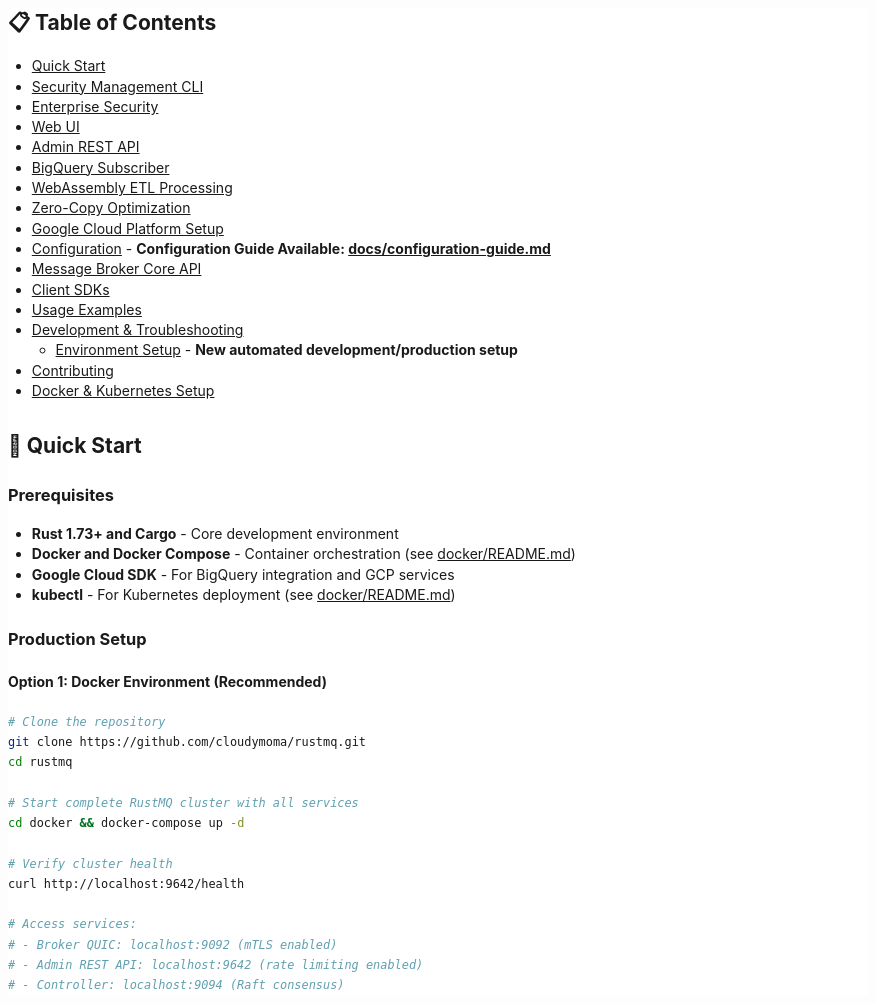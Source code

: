## 📋 Table of Contents

- [Quick Start](#-quick-start)
- [Security Management CLI](#-security-management-cli)
- [Enterprise Security](#-enterprise-security)
- [Web UI](#-web-ui)
- [Admin REST API](#-admin-rest-api)
- [BigQuery Subscriber](#-bigquery-subscriber)
- [WebAssembly ETL Processing](#-webassembly-etl-processing)
- [Zero-Copy Optimization](docs/zero-copy-optimization.md)
- [Google Cloud Platform Setup](#-google-cloud-platform-setup)
- [Configuration](#-configuration) - **Configuration Guide Available: [docs/configuration-guide.md](docs/configuration-guide.md)**
- [Message Broker Core API](#-message-broker-core-api)
- [Client SDKs](#-client-sdks)
- [Usage Examples](#-usage-examples)
- [Development & Troubleshooting](#-development--troubleshooting)
  - [Environment Setup](#-environment-setup) - **New automated development/production setup**
- [Contributing](#-contributing)
- [Docker & Kubernetes Setup](docker/README.md)


## 🏃 Quick Start

### Prerequisites

- **Rust 1.73+ and Cargo** - Core development environment
- **Docker and Docker Compose** - Container orchestration (see [docker/README.md](docker/README.md))
- **Google Cloud SDK** - For BigQuery integration and GCP services
- **kubectl** - For Kubernetes deployment (see [docker/README.md](docker/README.md))

### Production Setup

#### Option 1: Docker Environment (Recommended)
```bash
# Clone the repository
git clone https://github.com/cloudymoma/rustmq.git
cd rustmq

# Start complete RustMQ cluster with all services
cd docker && docker-compose up -d

# Verify cluster health
curl http://localhost:9642/health

# Access services:
# - Broker QUIC: localhost:9092 (mTLS enabled)
# - Admin REST API: localhost:9642 (rate limiting enabled)
# - Controller: localhost:9094 (Raft consensus)
```
